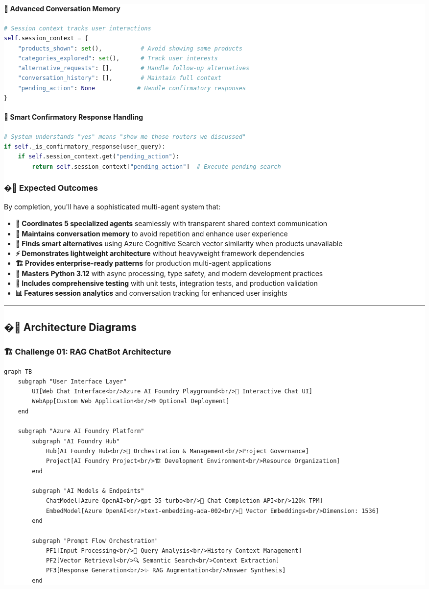 #### **💭 Advanced Conversation Memory**
```python
# Session context tracks user interactions
self.session_context = {
    "products_shown": set(),           # Avoid showing same products
    "categories_explored": set(),      # Track user interests
    "alternative_requests": [],        # Handle follow-up alternatives
    "conversation_history": [],        # Maintain full context
    "pending_action": None            # Handle confirmatory responses
}
```

#### **🎯 Smart Confirmatory Response Handling**
```python
# System understands "yes" means "show me those routers we discussed"
if self._is_confirmatory_response(user_query):
    if self.session_context.get("pending_action"):
        return self.session_context["pending_action"]  # Execute pending search
```

### �🎯 Expected Outcomes

By completion, you'll have a sophisticated multi-agent system that:

- **🤖 Coordinates 5 specialized agents** seamlessly with transparent shared context communication
- **💭 Maintains conversation memory** to avoid repetition and enhance user experience  
- **🔄 Finds smart alternatives** using Azure Cognitive Search vector similarity when products unavailable
- **⚡ Demonstrates lightweight architecture** without heavyweight framework dependencies
- **🏗️ Provides enterprise-ready patterns** for production multi-agent applications
- **🐍 Masters Python 3.12** with async processing, type safety, and modern development practices
- **🧪 Includes comprehensive testing** with unit tests, integration tests, and production validation
- **📊 Features session analytics** and conversation tracking for enhanced user insights

---

## �📐 Architecture Diagrams

### 🏗️ Challenge 01: RAG ChatBot Architecture

```mermaid
graph TB
    subgraph "User Interface Layer"
        UI[Web Chat Interface<br/>Azure AI Foundry Playground<br/>💬 Interactive Chat UI]
        WebApp[Custom Web Application<br/>🌐 Optional Deployment]
    end
    
    subgraph "Azure AI Foundry Platform"
        subgraph "AI Foundry Hub"
            Hub[AI Foundry Hub<br/>🎯 Orchestration & Management<br/>Project Governance]
            Project[AI Foundry Project<br/>🏗️ Development Environment<br/>Resource Organization]
        end
        
        subgraph "AI Models & Endpoints"
            ChatModel[Azure OpenAI<br/>gpt-35-turbo<br/>🤖 Chat Completion API<br/>120k TPM]
            EmbedModel[Azure OpenAI<br/>text-embedding-ada-002<br/>🔢 Vector Embeddings<br/>Dimension: 1536]
        end
        
        subgraph "Prompt Flow Orchestration"
            PF1[Input Processing<br/>📝 Query Analysis<br/>History Context Management]
            PF2[Vector Retrieval<br/>🔍 Semantic Search<br/>Context Extraction]
            PF3[Response Generation<br/>✨ RAG Augmentation<br/>Answer Synthesis]
        end
```